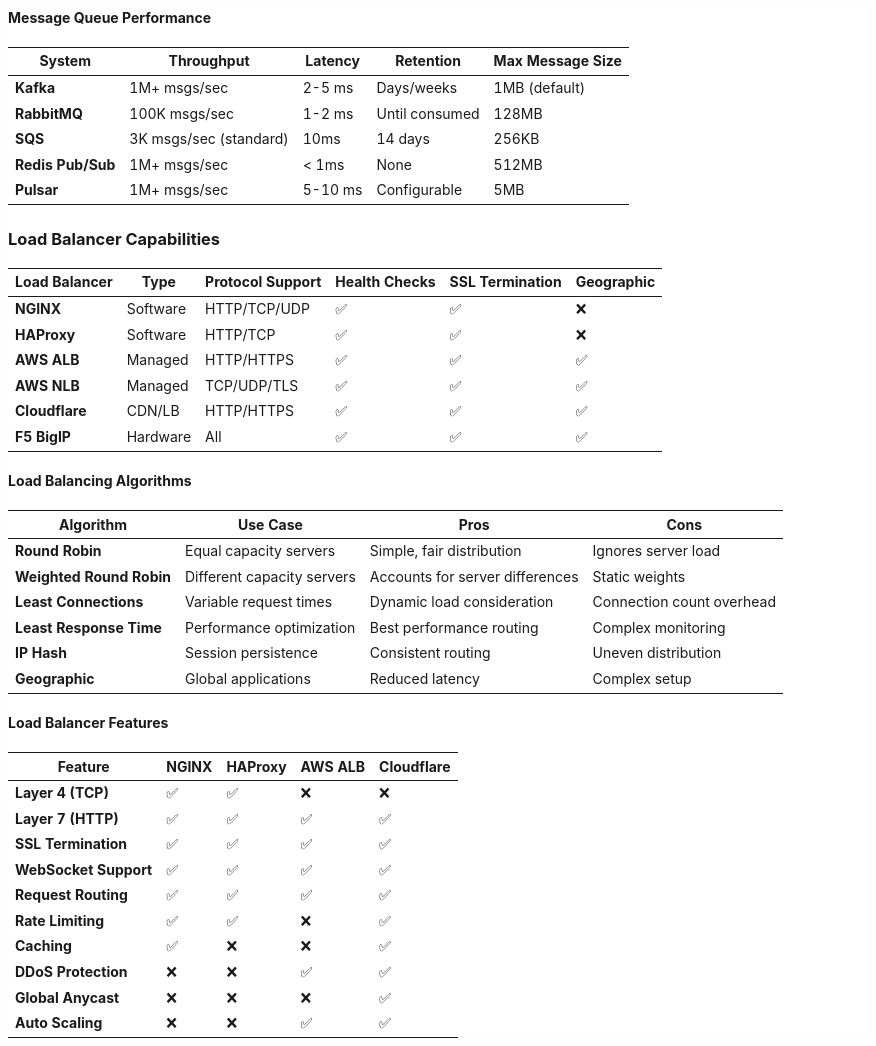 #### Message Queue Performance

| System            | Throughput             | Latency | Retention      | Max Message Size |
| ----------------- | ---------------------- | ------- | -------------- | ---------------- |
| **Kafka**         | 1M+ msgs/sec           | 2-5 ms  | Days/weeks     | 1MB (default)    |
| **RabbitMQ**      | 100K msgs/sec          | 1-2 ms  | Until consumed | 128MB            |
| **SQS**           | 3K msgs/sec (standard) | 10ms    | 14 days        | 256KB            |
| **Redis Pub/Sub** | 1M+ msgs/sec           | < 1ms   | None           | 512MB            |
| **Pulsar**        | 1M+ msgs/sec           | 5-10 ms | Configurable   | 5MB              |

### Load Balancer Capabilities

| Load Balancer  | Type     | Protocol Support | Health Checks | SSL Termination | Geographic |
| -------------- | -------- | ---------------- | ------------- | --------------- | ---------- |
| **NGINX**      | Software | HTTP/TCP/UDP     | ✅             | ✅               | ❌          |
| **HAProxy**    | Software | HTTP/TCP         | ✅             | ✅               | ❌          |
| **AWS ALB**    | Managed  | HTTP/HTTPS       | ✅             | ✅               | ✅          |
| **AWS NLB**    | Managed  | TCP/UDP/TLS      | ✅             | ✅               | ✅          |
| **Cloudflare** | CDN/LB   | HTTP/HTTPS       | ✅             | ✅               | ✅          |
| **F5 BigIP**   | Hardware | All              | ✅             | ✅               | ✅          |

#### Load Balancing Algorithms

| Algorithm                | Use Case                   | Pros                            | Cons                      |
| ------------------------ | -------------------------- | ------------------------------- | ------------------------- |
| **Round Robin**          | Equal capacity servers     | Simple, fair distribution       | Ignores server load       |
| **Weighted Round Robin** | Different capacity servers | Accounts for server differences | Static weights            |
| **Least Connections**    | Variable request times     | Dynamic load consideration      | Connection count overhead |
| **Least Response Time**  | Performance optimization   | Best performance routing        | Complex monitoring        |
| **IP Hash**              | Session persistence        | Consistent routing              | Uneven distribution       |
| **Geographic**           | Global applications        | Reduced latency                 | Complex setup             |

#### Load Balancer Features

| Feature               | NGINX | HAProxy | AWS ALB | Cloudflare |
| --------------------- | ----- | ------- | ------- | ---------- |
| **Layer 4 (TCP)**     | ✅     | ✅       | ❌       | ❌          |
| **Layer 7 (HTTP)**    | ✅     | ✅       | ✅       | ✅          |
| **SSL Termination**   | ✅     | ✅       | ✅       | ✅          |
| **WebSocket Support** | ✅     | ✅       | ✅       | ✅          |
| **Request Routing**   | ✅     | ✅       | ✅       | ✅          |
| **Rate Limiting**     | ✅     | ✅       | ❌       | ✅          |
| **Caching**           | ✅     | ❌       | ❌       | ✅          |
| **DDoS Protection**   | ❌     | ❌       | ✅       | ✅          |
| **Global Anycast**    | ❌     | ❌       | ❌       | ✅          |
| **Auto Scaling**      | ❌     | ❌       | ✅       | ✅          |
